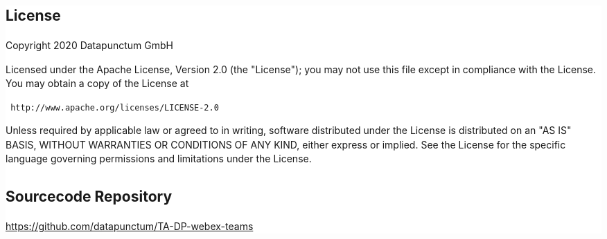 ## License

Copyright 2020 Datapunctum GmbH

   Licensed under the Apache License, Version 2.0 (the "License");
   you may not use this file except in compliance with the License.
   You may obtain a copy of the License at

     http://www.apache.org/licenses/LICENSE-2.0

   Unless required by applicable law or agreed to in writing, software
   distributed under the License is distributed on an "AS IS" BASIS,
   WITHOUT WARRANTIES OR CONDITIONS OF ANY KIND, either express or implied.
   See the License for the specific language governing permissions and
   limitations under the License.

## Sourcecode Repository

https://github.com/datapunctum/TA-DP-webex-teams